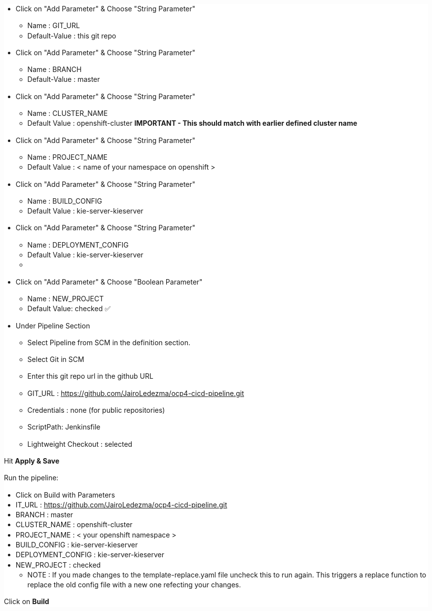    - Click on "Add Parameter" & Choose "String Parameter"
     - Name : GIT_URL
     - Default-Value : this git repo

   - Click on "Add Parameter" & Choose "String Parameter"
     - Name : BRANCH
     - Default-Value : master

   - Click on "Add Parameter" & Choose "String Parameter"
     - Name : CLUSTER_NAME
     - Default Value : openshift-cluster
**IMPORTANT - This should match with earlier defined cluster name**

   - Click on "Add Parameter" & Choose "String Parameter"
     - Name : PROJECT_NAME
     - Default Value : < name of your namespace on openshift >

   - Click on "Add Parameter" & Choose "String Parameter"
     - Name : BUILD_CONFIG
     - Default Value : kie-server-kieserver

   - Click on "Add Parameter" & Choose "String Parameter"
     - Name : DEPLOYMENT_CONFIG
     - Default Value : kie-server-kieserver
     - 
   - Click on "Add Parameter" & Choose "Boolean Parameter"
     - Name : NEW_PROJECT
     - Default Value: checked ✅ 
    

  - Under Pipeline Section
     - Select Pipeline from SCM in the definition section.
     - Select Git in SCM
     - Enter this git repo url in the github URL
     - GIT_URL : https://github.com/JairoLedezma/ocp4-cicd-pipeline.git
     - Credentials : none (for public repositories)

     - ScriptPath: Jenkinsfile
     - Lightweight Checkout : selected

   Hit **Apply & Save**

Run the pipeline:

 - Click on Build with Parameters
  - IT_URL : https://github.com/JairoLedezma/ocp4-cicd-pipeline.git
  - BRANCH : master
  - CLUSTER_NAME : openshift-cluster
  - PROJECT_NAME : < your openshift namespace >
  - BUILD_CONFIG : kie-server-kieserver
  - DEPLOYMENT_CONFIG : kie-server-kieserver
  - NEW_PROJECT : checked
  	- NOTE : If you made changes to the template-replace.yaml file uncheck this to run again. This triggers a replace function to replace the old config file with a new one refecting your changes.	
 		
 
Click on **Build**
